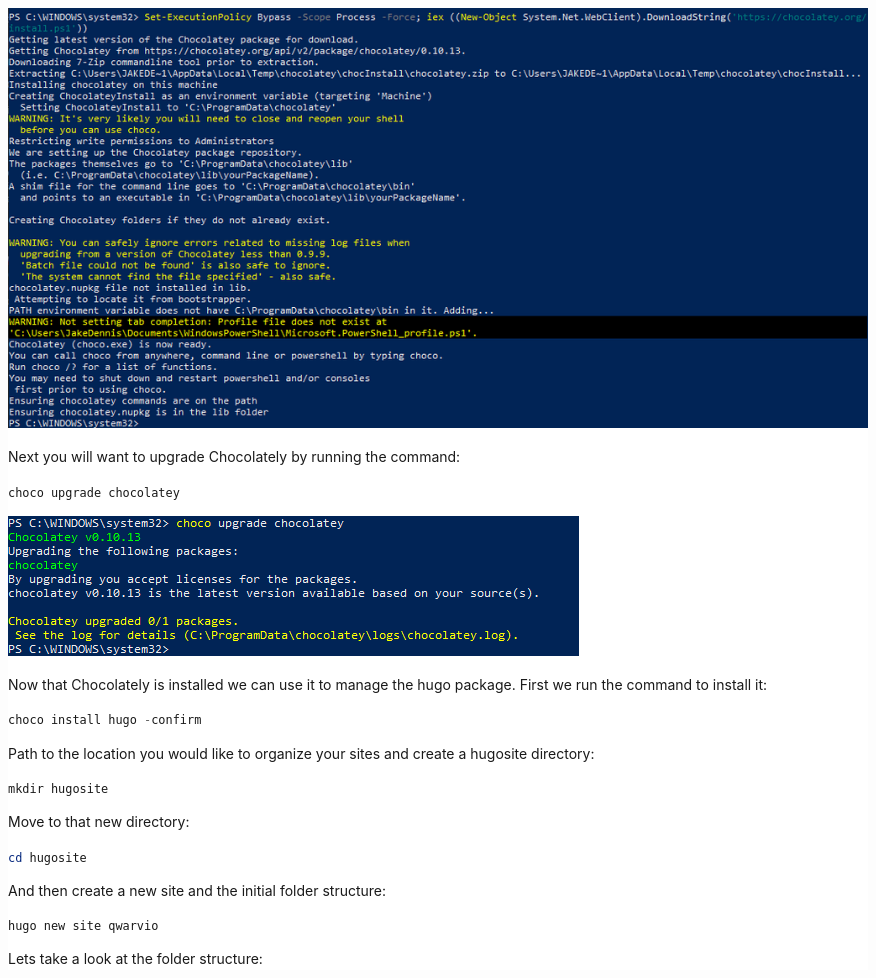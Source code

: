 ![alt text](https://github.com/jakden/Azure_DevOps_AppServices_Deployment/blob/main/images/P0001_IMG06.png)

Next you will want to upgrade Chocolately by running the command:
```Powershell
choco upgrade chocolatey
```
![alt text](https://github.com/jakden/Azure_DevOps_AppServices_Deployment/blob/main/images/P0001_IMG07.png)

Now that Chocolately is installed we can use it to manage the hugo package.  First we run the command to install it:
```Powershell
choco install hugo -confirm
```
Path to the location you would like to organize your sites and create a hugosite directory:
```Powershell
mkdir hugosite
```
Move to that new directory:
```Powershell
cd hugosite
```
And then create a new site and the initial folder structure:
```Powershell
hugo new site qwarvio
```
Lets take a look at the folder structure:
